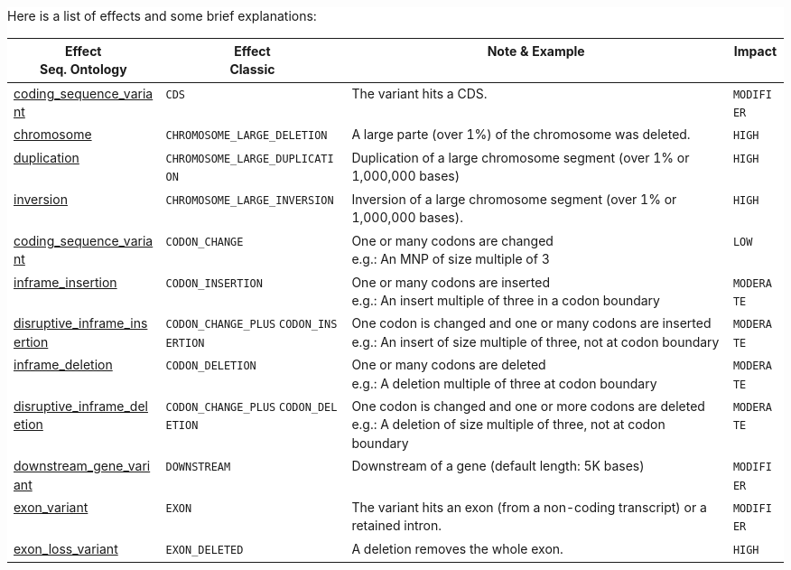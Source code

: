 Here is a list of effects and some brief explanations:

| Effect<br>Seq. Ontology                                                                                                                                                                  | Effect<br>Classic                    | Note &amp; Example                                                                                                                                                  | Impact   |
|------------------------------------------------------------------------------------------------------------------------------------------------------------------------------------------|--------------------------------------|---------------------------------------------------------------------------------------------------------------------------------------------------------------------|----------|
| [coding_sequence_variant](http://www.sequenceontology.org/browser/current_svn/term/SO:0001580)                                                                                           | `CDS`                                  | The variant hits a CDS.                                                                                                                                             | `MODIFIER` |
| [chromosome](http://www.sequenceontology.org/browser/current_svn/term/SO:0001580)                                                                                                        | `CHROMOSOME_LARGE_DELETION`            | A large parte (over 1%) of the chromosome was deleted.                                                                                                              | `HIGH`     |
| [duplication](http://www.sequenceontology.org/browser/current_svn/term/SO:1000035)                                                                                                       | `CHROMOSOME_LARGE_DUPLICATION`         | Duplication of a large chromosome segment (over 1% or 1,000,000 bases)                                                                                              | `HIGH`     |
| [inversion](http://www.sequenceontology.org/browser/current_svn/term/SO:1000036)                                                                                                         | `CHROMOSOME_LARGE_INVERSION`           | Inversion of a large chromosome segment (over 1% or 1,000,000 bases).                                                                                               | `HIGH`     |
| [coding_sequence_variant](http://www.sequenceontology.org/browser/current_svn/term/SO:0001580)                                                                                           | `CODON_CHANGE`                         | One or many codons are changed <br>e.g.:  An MNP of size multiple of 3                                                                                              | `LOW`      |
| [inframe_insertion](http://www.sequenceontology.org/browser/current_svn/term/SO:0001821)                                                                                                 | `CODON_INSERTION`                      | One or many codons are inserted <br>e.g.:  An insert multiple of three in a codon boundary                                                                          | `MODERATE` |
| [disruptive_inframe_insertion](http://www.sequenceontology.org/browser/current_svn/term/SO:0001824)                                                                                      | `CODON_CHANGE_PLUS` `CODON_INSERTION`  | One codon is changed and one or many codons are inserted <br>e.g.:  An insert of size multiple of three, not at codon boundary                                      | `MODERATE` |
| [inframe_deletion](http://www.sequenceontology.org/browser/current_svn/term/SO:0001822)                                                                                                  | `CODON_DELETION`                       | One or many codons are deleted <br>e.g.:  A deletion multiple of three at codon boundary                                                                            | `MODERATE` |
| [disruptive_inframe_deletion](http://www.sequenceontology.org/browser/current_svn/term/SO:0001826)                                                                                       | `CODON_CHANGE_PLUS` `CODON_DELETION`   | One codon is changed and one or more codons are deleted <br>e.g.:  A deletion of size multiple of three, not at codon boundary                                      | `MODERATE` |
| [downstream_gene_variant](http://www.sequenceontology.org/browser/current_svn/term/SO:0001632)                                                                                           | `DOWNSTREAM`                           | Downstream of a gene (default length: 5K bases)                                                                                                                     | `MODIFIER` |
| [exon_variant](http://www.sequenceontology.org/browser/current_svn/term/SO:0001791)                                                                                                      | `EXON`                                 | The variant hits an exon (from a non-coding transcript) or a retained intron.                                                                                       | `MODIFIER` |
| [exon_loss_variant](http://www.sequenceontology.org/browser/current_svn/term/SO:0001572)                                                                                                 | `EXON_DELETED`                         | A deletion removes the whole exon.                                                                                                                                  | `HIGH`     |